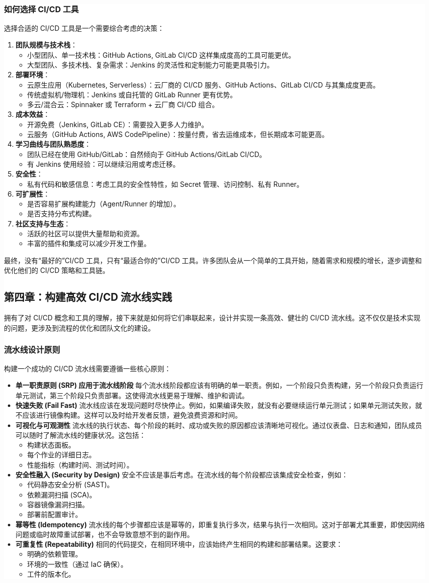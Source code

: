 ### 如何选择 CI/CD 工具

选择合适的 CI/CD 工具是一个需要综合考虑的决策：

1.  **团队规模与技术栈**：
    *   小型团队、单一技术栈：GitHub Actions, GitLab CI/CD 这样集成度高的工具可能更优。
    *   大型团队、多技术栈、复杂需求：Jenkins 的灵活性和定制能力可能更具吸引力。
2.  **部署环境**：
    *   云原生应用（Kubernetes, Serverless）：云厂商的 CI/CD 服务、GitHub Actions、GitLab CI/CD 与其集成度更高。
    *   传统虚拟机/物理机：Jenkins 或自托管的 GitLab Runner 更有优势。
    *   多云/混合云：Spinnaker 或 Terraform + 云厂商 CI/CD 组合。
3.  **成本效益**：
    *   开源免费（Jenkins, GitLab CE）：需要投入更多人力维护。
    *   云服务（GitHub Actions, AWS CodePipeline）：按量付费，省去运维成本，但长期成本可能更高。
4.  **学习曲线与团队熟悉度**：
    *   团队已经在使用 GitHub/GitLab：自然倾向于 GitHub Actions/GitLab CI/CD。
    *   有 Jenkins 使用经验：可以继续沿用或考虑迁移。
5.  **安全性**：
    *   私有代码和敏感信息：考虑工具的安全性特性，如 Secret 管理、访问控制、私有 Runner。
6.  **可扩展性**：
    *   是否容易扩展构建能力（Agent/Runner 的增加）。
    *   是否支持分布式构建。
7.  **社区支持与生态**：
    *   活跃的社区可以提供大量帮助和资源。
    *   丰富的插件和集成可以减少开发工作量。

最终，没有“最好的”CI/CD 工具，只有“最适合你的”CI/CD 工具。许多团队会从一个简单的工具开始，随着需求和规模的增长，逐步调整和优化他们的 CI/CD 策略和工具链。

## 第四章：构建高效 CI/CD 流水线实践

拥有了对 CI/CD 概念和工具的理解，接下来就是如何将它们串联起来，设计并实现一条高效、健壮的 CI/CD 流水线。这不仅仅是技术实现的问题，更涉及到流程的优化和团队文化的建设。

### 流水线设计原则

构建一个成功的 CI/CD 流水线需要遵循一些核心原则：

*   **单一职责原则 (SRP) 应用于流水线阶段**
    每个流水线阶段都应该有明确的单一职责。例如，一个阶段只负责构建，另一个阶段只负责运行单元测试，第三个阶段只负责部署。这使得流水线更易于理解、维护和调试。
*   **快速失败 (Fail Fast)**
    流水线应该在发现问题时尽快停止。例如，如果编译失败，就没有必要继续运行单元测试；如果单元测试失败，就不应该进行镜像构建。这样可以及时给开发者反馈，避免浪费资源和时间。
*   **可视化与可观测性**
    流水线的执行状态、每个阶段的耗时、成功或失败的原因都应该清晰地可视化。通过仪表盘、日志和通知，团队成员可以随时了解流水线的健康状况。这包括：
    *   构建状态面板。
    *   每个作业的详细日志。
    *   性能指标（构建时间、测试时间）。
*   **安全性融入 (Security by Design)**
    安全不应该是事后考虑。在流水线的每个阶段都应该集成安全检查，例如：
    *   代码静态安全分析 (SAST)。
    *   依赖漏洞扫描 (SCA)。
    *   容器镜像漏洞扫描。
    *   部署前配置审计。
*   **幂等性 (Idempotency)**
    流水线的每个步骤都应该是幂等的，即重复执行多次，结果与执行一次相同。这对于部署尤其重要，即使因网络问题或临时故障重试部署，也不会导致意想不到的副作用。
*   **可重复性 (Repeatability)**
    相同的代码提交，在相同环境中，应该始终产生相同的构建和部署结果。这要求：
    *   明确的依赖管理。
    *   环境的一致性（通过 IaC 确保）。
    *   工件的版本化。
